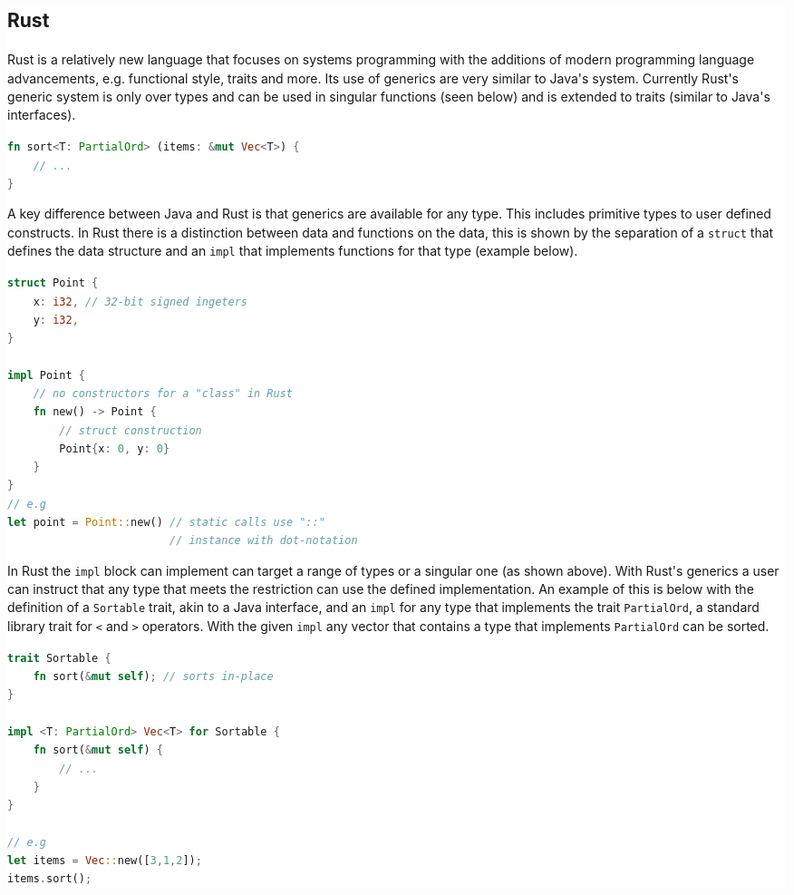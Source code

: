 ## Rust

Rust is a relatively new language that focuses on systems
programming with the additions of modern programming language
advancements, e.g. functional style, traits and more.
Its use of generics are very similar to Java's system.
Currently Rust's generic system is only over types and can be
used in singular functions (seen below) and is extended to
traits (similar to Java's interfaces).


```rust
fn sort<T: PartialOrd> (items: &mut Vec<T>) {
    // ...
}
```

A key difference between Java and Rust is that generics are
available for any type. This includes primitive types to user defined
constructs. In Rust there is a distinction between data and functions
on the data, this is shown by the separation of a `struct` that
defines the data structure and an `impl` that implements functions
for that type (example below).

```rust
struct Point {
    x: i32, // 32-bit signed ingeters
    y: i32,
}

impl Point {
    // no constructors for a "class" in Rust
    fn new() -> Point {
        // struct construction
        Point{x: 0, y: 0}
    }
}
// e.g
let point = Point::new() // static calls use "::"
                         // instance with dot-notation
```

In Rust the `impl` block can implement can target a range
of types or a singular one (as shown above).
With Rust's generics a user can instruct that any type that
meets the restriction can use the defined implementation.
An example of this is below with the definition of a `Sortable`
trait, akin to a Java interface, and an `impl` for any type
that implements the trait `PartialOrd`, a standard library
trait for `<` and `>` operators. With the given `impl`
any vector that contains a type that implements `PartialOrd`
can be sorted.

```rust
trait Sortable {
    fn sort(&mut self); // sorts in-place
}

impl <T: PartialOrd> Vec<T> for Sortable {
    fn sort(&mut self) {
        // ...
    }
}

// e.g
let items = Vec::new([3,1,2]);
items.sort();
```